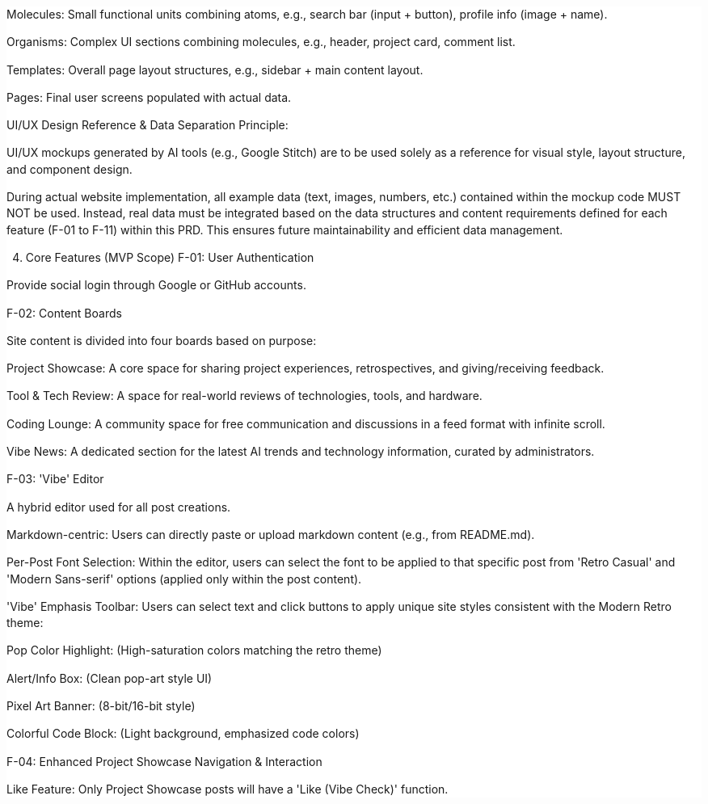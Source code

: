 Molecules: Small functional units combining atoms, e.g., search bar (input + button), profile info (image + name).

Organisms: Complex UI sections combining molecules, e.g., header, project card, comment list.

Templates: Overall page layout structures, e.g., sidebar + main content layout.

Pages: Final user screens populated with actual data.

UI/UX Design Reference & Data Separation Principle:

UI/UX mockups generated by AI tools (e.g., Google Stitch) are to be used solely as a reference for visual style, layout structure, and component design.

During actual website implementation, all example data (text, images, numbers, etc.) contained within the mockup code MUST NOT be used. Instead, real data must be integrated based on the data structures and content requirements defined for each feature (F-01 to F-11) within this PRD. This ensures future maintainability and efficient data management.

4. Core Features (MVP Scope)
F-01: User Authentication

Provide social login through Google or GitHub accounts.

F-02: Content Boards

Site content is divided into four boards based on purpose:

Project Showcase: A core space for sharing project experiences, retrospectives, and giving/receiving feedback.

Tool & Tech Review: A space for real-world reviews of technologies, tools, and hardware.

Coding Lounge: A community space for free communication and discussions in a feed format with infinite scroll.

Vibe News: A dedicated section for the latest AI trends and technology information, curated by administrators.

F-03: 'Vibe' Editor

A hybrid editor used for all post creations.

Markdown-centric: Users can directly paste or upload markdown content (e.g., from README.md).

Per-Post Font Selection: Within the editor, users can select the font to be applied to that specific post from 'Retro Casual' and 'Modern Sans-serif' options (applied only within the post content).

'Vibe' Emphasis Toolbar: Users can select text and click buttons to apply unique site styles consistent with the Modern Retro theme:

Pop Color Highlight: (High-saturation colors matching the retro theme)

Alert/Info Box: (Clean pop-art style UI)

Pixel Art Banner: (8-bit/16-bit style)

Colorful Code Block: (Light background, emphasized code colors)

F-04: Enhanced Project Showcase Navigation & Interaction

Like Feature: Only Project Showcase posts will have a 'Like (Vibe Check)' function.
